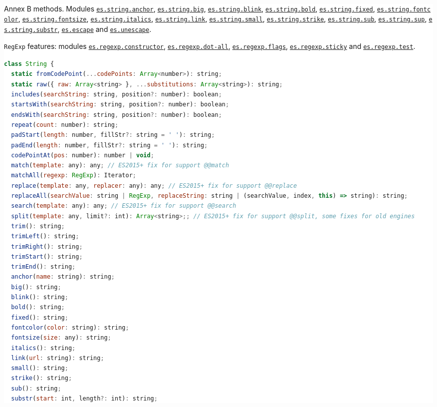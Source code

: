 Annex B methods. Modules [`es.string.anchor`](https://github.com/zloirock/core-js/blob/master/packages/core-js/modules/es.string.anchor.js), [`es.string.big`](https://github.com/zloirock/core-js/blob/master/packages/core-js/modules/es.string.big.js), [`es.string.blink`](https://github.com/zloirock/core-js/blob/master/packages/core-js/modules/es.string.blink.js), [`es.string.bold`](https://github.com/zloirock/core-js/blob/master/packages/core-js/modules/es.string.bold.js), [`es.string.fixed`](https://github.com/zloirock/core-js/blob/master/packages/core-js/modules/es.string.fixed.js), [`es.string.fontcolor`](https://github.com/zloirock/core-js/blob/master/packages/core-js/modules/es.string.fontcolor.js), [`es.string.fontsize`](https://github.com/zloirock/core-js/blob/master/packages/core-js/modules/es.string.fontsize.js), [`es.string.italics`](https://github.com/zloirock/core-js/blob/master/packages/core-js/modules/es.string.italics.js), [`es.string.link`](https://github.com/zloirock/core-js/blob/master/packages/core-js/modules/es.string.link.js), [`es.string.small`](https://github.com/zloirock/core-js/blob/master/packages/core-js/modules/es.string.small.js), [`es.string.strike`](https://github.com/zloirock/core-js/blob/master/packages/core-js/modules/es.string.strike.js), [`es.string.sub`](https://github.com/zloirock/core-js/blob/master/packages/core-js/modules/es.string.sub.js), [`es.string.sup`](https://github.com/zloirock/core-js/blob/master/packages/core-js/modules/es.string.sup.js), [`es.string.substr`](https://github.com/zloirock/core-js/blob/master/packages/core-js/modules/es.string.substr.js), [`es.escape`](https://github.com/zloirock/core-js/blob/master/packages/core-js/modules/es.escape.js) and [`es.unescape`](https://github.com/zloirock/core-js/blob/master/packages/core-js/modules/es.unescape.js).

`RegExp` features: modules [`es.regexp.constructor`](https://github.com/zloirock/core-js/blob/master/packages/core-js/modules/es.regexp.constructor.js), [`es.regexp.dot-all`](https://github.com/zloirock/core-js/blob/master/packages/core-js/modules/es.regexp.dot-all.js), [`es.regexp.flags`](https://github.com/zloirock/core-js/blob/master/packages/core-js/modules/es.regexp.flags.js), [`es.regexp.sticky`](https://github.com/zloirock/core-js/blob/master/packages/core-js/modules/es.regexp.sticky.js) and [`es.regexp.test`](https://github.com/zloirock/core-js/blob/master/packages/core-js/modules/es.regexp.test.js).
```js
class String {
  static fromCodePoint(...codePoints: Array<number>): string;
  static raw({ raw: Array<string> }, ...substitutions: Array<string>): string;
  includes(searchString: string, position?: number): boolean;
  startsWith(searchString: string, position?: number): boolean;
  endsWith(searchString: string, position?: number): boolean;
  repeat(count: number): string;
  padStart(length: number, fillStr?: string = ' '): string;
  padEnd(length: number, fillStr?: string = ' '): string;
  codePointAt(pos: number): number | void;
  match(template: any): any; // ES2015+ fix for support @@match
  matchAll(regexp: RegExp): Iterator;
  replace(template: any, replacer: any): any; // ES2015+ fix for support @@replace
  replaceAll(searchValue: string | RegExp, replaceString: string | (searchValue, index, this) => string): string;
  search(template: any): any; // ES2015+ fix for support @@search
  split(template: any, limit?: int): Array<string>;; // ES2015+ fix for support @@split, some fixes for old engines
  trim(): string;
  trimLeft(): string;
  trimRight(): string;
  trimStart(): string;
  trimEnd(): string;
  anchor(name: string): string;
  big(): string;
  blink(): string;
  bold(): string;
  fixed(): string;
  fontcolor(color: string): string;
  fontsize(size: any): string;
  italics(): string;
  link(url: string): string;
  small(): string;
  strike(): string;
  sub(): string;
  substr(start: int, length?: int): string;
```